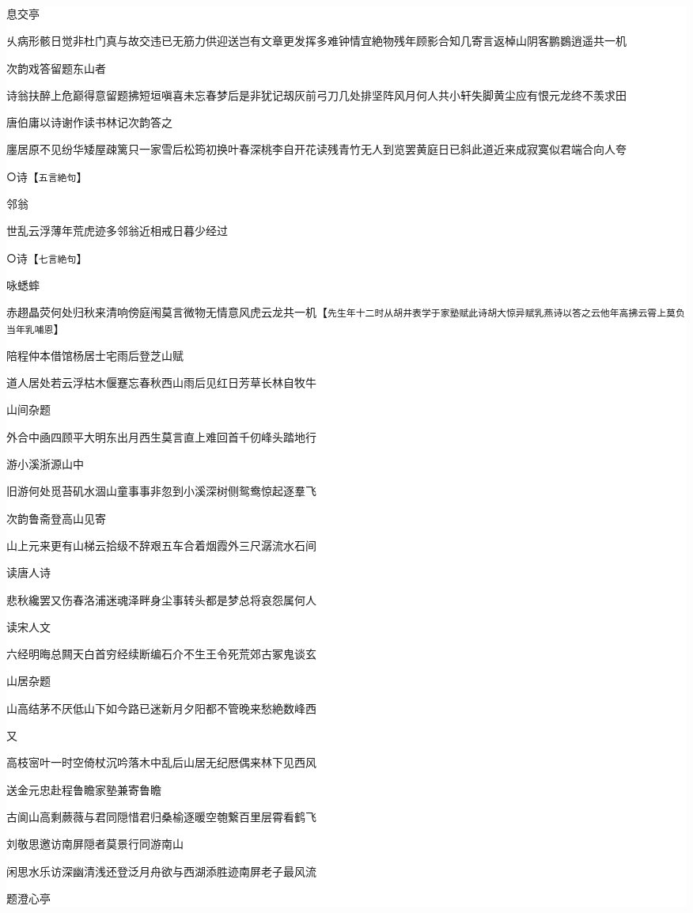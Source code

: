 息交亭  

乆病形骸日觉非杜门真与故交违已无筋力供迎送岂有文章更发挥多难钟情宜絶物残年顾影合知几寄言返棹山阴客鹏鷃逍遥共一机  

次韵戏答留题东山者  

诗翁扶醉上危巅得意留题拂短垣嗔喜未忘春梦后是非犹记刼灰前弓刀几处排坚阵风月何人共小轩失脚黄尘应有恨元龙终不羡求田  

唐伯庸以诗谢作读书林记次韵答之  

廛居原不见纷华矮屋疎篱只一家雪后松筠初换叶春深桃李自开花读残青竹无人到览罢黄庭日已斜此道近来成寂寞似君端合向人夸  

○诗【`五言絶句`】  

邻翁  

世乱云浮薄年荒虎迹多邻翁近相戒日暮少经过  

○诗【`七言絶句`】  

咏蟋蟀  

赤趐晶荧何处归秋来清响傍庭闱莫言微物无情意风虎云龙共一机【`先生年十二时从胡井表学于家塾赋此诗胡大惊异赋乳燕诗以答之云他年高拂云霄上莫负当年乳哺恩`】  

陪程仲本借馆杨居士宅雨后登芝山赋  

道人居处若云浮枯木偃蹇忘春秋西山雨后见红日芳草长林自牧牛  

山间杂题  

外合中凾四顾平大明东出月西生莫言直上难回首千仞峰头踏地行  

游小溪浙源山中  

旧游何处觅苔矶水涸山童事事非忽到小溪深树侧鸳鸯惊起逐羣飞  

次韵鲁斋登高山见寄  

山上元来更有山梯云拾级不辞艰五车合着烟霞外三尺潺流水石间  

读唐人诗  

悲秋纔罢又伤春洛浦迷魂泽畔身尘事转头都是梦总将哀怨属何人  

读宋人文  

六经明晦总闗天白首穷经续断编石介不生王令死荒郊古冢鬼谈玄  

山居杂题  

山高结茅不厌低山下如今路已迷新月夕阳都不管晚来愁絶数峰西  

又  

高枝宻叶一时空倚杖沉吟落木中乱后山居无纪厯偶来林下见西风  

送金元忠赴程鲁瞻家塾兼寄鲁瞻  

古阆山高剩蕨薇与君同隠惜君归桑榆逐暖空匏繋百里层霄看鹤飞  

刘敬思邀访南屏隠者莫景行同游南山  

闲思水乐访深幽清浅还登泛月舟欲与西湖添胜迹南屏老子最风流  

题澄心亭  
